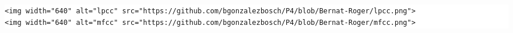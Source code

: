     <img width="640" alt="lpcc" src="https://github.com/bgonzalezbosch/P4/blob/Bernat-Roger/lpcc.png"> 
    <img width="640" alt="mfcc" src="https://github.com/bgonzalezbosch/P4/blob/Bernat-Roger/mfcc.png"> 
 